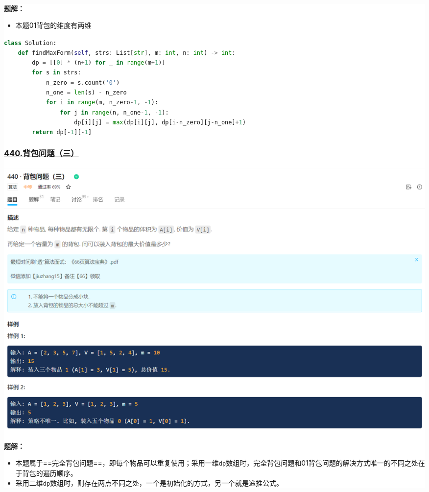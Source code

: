 **题解：**

- 本题01背包的维度有两维

```python
class Solution:
    def findMaxForm(self, strs: List[str], m: int, n: int) -> int:
        dp = [[0] * (n+1) for _ in range(m+1)]
        for s in strs:
            n_zero = s.count('0')
            n_one = len(s) - n_zero
            for i in range(m, n_zero-1, -1):
                for j in range(n, n_one-1, -1):
                    dp[i][j] = max(dp[i][j], dp[i-n_zero][j-n_one]+1)
        return dp[-1][-1]
```

### [440.背包问题（三）](https://www.lintcode.com/problem/440/)

![image-20231019212646133](../images/image-20231019212646133.png)



**题解：**

- 本题属于==完全背包问题==，即每个物品可以重复使用；采用一维`dp`数组时，完全背包问题和01背包问题的解决方式唯一的不同之处在于背包的遍历顺序。
- 采用二维`dp`数组时，则存在两点不同之处，一个是初始化的方式，另一个就是递推公式。
